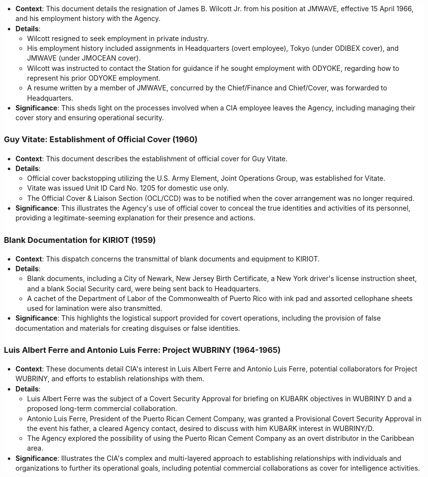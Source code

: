 *   **Context**: This document details the resignation of James B. Wilcott Jr. from his position at JMWAVE, effective 15 April 1966, and his employment history with the Agency.
*   **Details**:
    *   Wilcott resigned to seek employment in private industry.
    *   His employment history included assignments in Headquarters (overt employee), Tokyo (under ODIBEX cover), and JMWAVE (under JMOCEAN cover).
    *   Wilcott was instructed to contact the Station for guidance if he sought employment with ODYOKE, regarding how to represent his prior ODYOKE employment.
    *   A resume written by a member of JMWAVE, concurred by the Chief/Finance and Chief/Cover, was forwarded to Headquarters.
*   **Significance**: This sheds light on the processes involved when a CIA employee leaves the Agency, including managing their cover story and ensuring operational security.

### Guy Vitate: Establishment of Official Cover (1960)

*   **Context**: This document describes the establishment of official cover for Guy Vitate.
*   **Details**:
    *   Official cover backstopping utilizing the U.S. Army Element, Joint Operations Group, was established for Vitate.
    *   Vitate was issued Unit ID Card No. 1205 for domestic use only.
    *   The Official Cover & Liaison Section (OCL/CCD) was to be notified when the cover arrangement was no longer required.
*   **Significance**: This illustrates the Agency's use of official cover to conceal the true identities and activities of its personnel, providing a legitimate-seeming explanation for their presence and actions.

### Blank Documentation for KIRIOT (1959)

*   **Context**: This dispatch concerns the transmittal of blank documents and equipment to KIRIOT.
*   **Details**:
    *   Blank documents, including a City of Newark, New Jersey Birth Certificate, a New York driver's license instruction sheet, and a blank Social Security card, were being sent back to Headquarters.
    *   A cachet of the Department of Labor of the Commonwealth of Puerto Rico with ink pad and assorted cellophane sheets used for lamination were also transmitted.
*   **Significance**: This highlights the logistical support provided for covert operations, including the provision of false documentation and materials for creating disguises or false identities.

### Luis Albert Ferre and Antonio Luis Ferre: Project WUBRINY (1964-1965)

*   **Context**: These documents detail CIA's interest in Luis Albert Ferre and Antonio Luis Ferre, potential collaborators for Project WUBRINY, and efforts to establish relationships with them.
*   **Details**:
    *   Luis Albert Ferre was the subject of a Covert Security Approval for briefing on KUBARK objectives in WUBRINY D and a proposed long-term commercial collaboration.
    *   Antonio Luis Ferre, President of the Puerto Rican Cement Company, was granted a Provisional Covert Security Approval in the event his father, a cleared Agency contact, desired to discuss with him KUBARK interest in WUBRINY/D.
    *   The Agency explored the possibility of using the Puerto Rican Cement Company as an overt distributor in the Caribbean area.
*   **Significance**: Illustrates the CIA's complex and multi-layered approach to establishing relationships with individuals and organizations to further its operational goals, including potential commercial collaborations as cover for intelligence activities.
